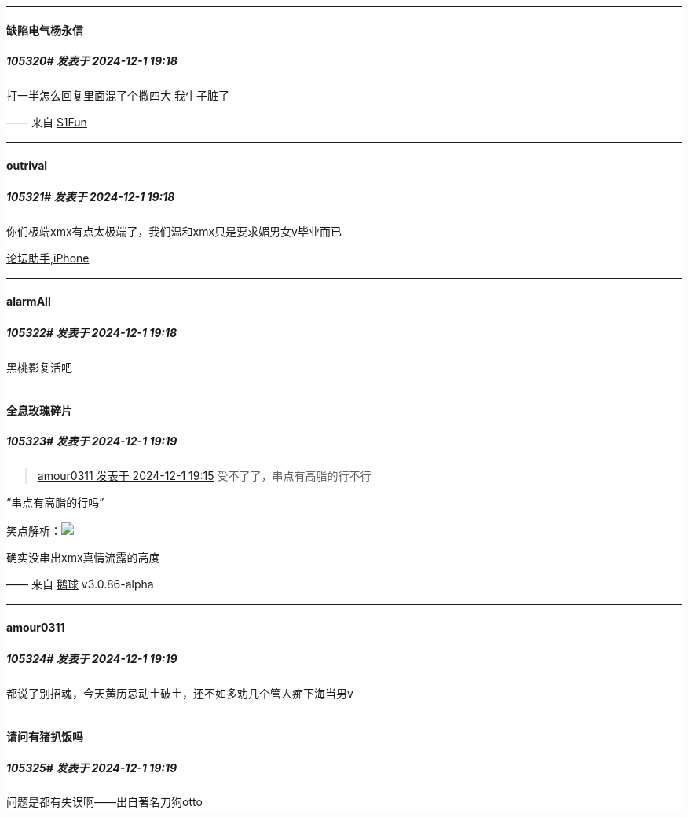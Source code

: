 *****

####  缺陷电气杨永信  
##### 105320#       发表于 2024-12-1 19:18

打一半怎么回复里面混了个撒四大 我牛子脏了

—— 来自 [S1Fun](https://s1fun.koalcat.com)


*****

####  outrival  
##### 105321#       发表于 2024-12-1 19:18

你们极端xmx有点太极端了，我们温和xmx只是要求媚男女v毕业而已

[论坛助手,iPhone](https://bbs.saraba1st.com/2b/forum.php?mod=viewthread&amp;tid=2029836)

*****

####  alarmAll  
##### 105322#       发表于 2024-12-1 19:18

黑桃影复活吧

*****

####  全息玫瑰碎片  
##### 105323#       发表于 2024-12-1 19:19

<blockquote><a href="httphttps://bbs.saraba1st.com/2b/forum.php?mod=redirect&amp;goto=findpost&amp;pid=66816332&amp;ptid=2184782" target="_blank">amour0311 发表于 2024-12-1 19:15</a>
受不了了，串点有高脂的行不行</blockquote>
“串点有高脂的行吗”

笑点解析：<img src="https://p.sda1.dev/20/ca5a317025bfa6624d1ac515972907fd/image.jpg" referrerpolicy="no-referrer">

确实没串出xmx真情流露的高度

—— 来自 [鹅球](https://www.pgyer.com/xfPejhuq) v3.0.86-alpha

*****

####  amour0311  
##### 105324#       发表于 2024-12-1 19:19

都说了别招魂，今天黄历忌动土破土，还不如多劝几个管人痴下海当男v

*****

####  请问有猪扒饭吗  
##### 105325#       发表于 2024-12-1 19:19

问题是都有失误啊——出自著名刀狗otto

